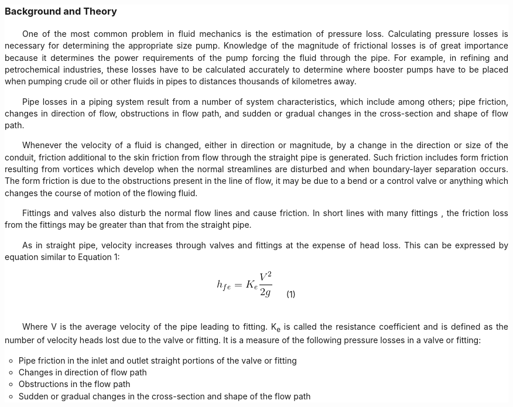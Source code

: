 ### Background and Theory
<p style="text-indent: 30px; text-align: justify;">
One of the most common problem in fluid mechanics is the estimation of
pressure loss. Calculating pressure losses is necessary for determining the
appropriate size pump.
Knowledge of the magnitude of frictional losses is of
great importance because it determines the power requirements of the pump
forcing the fluid through the pipe. For example, in refining and petrochemical
industries, these losses have to be calculated accurately to determine where booster
pumps have to be placed when pumping crude oil or other fluids in pipes to
distances thousands of kilometres away.</p>

<p style="text-indent: 30px; text-align: justify;">
Pipe losses in a piping system result from a number of system characteristics,
which include among others; pipe friction, changes in direction of flow,
obstructions in flow path, and sudden or gradual changes in the cross-section and
shape of flow path.
</p>

<p style="text-indent: 30px; text-align: justify;">
Whenever the velocity of a fluid is changed, either in direction or magnitude, by a
change in the direction or size of the conduit, friction additional to the skin friction
from flow through the straight pipe is generated. Such friction includes form
friction resulting from vortices which develop when the normal streamlines are
disturbed and when boundary-layer separation occurs. The form friction is due to
the obstructions present in the line of flow, it may be due to a bend or a control
valve or anything which changes the course of motion of the flowing fluid.
</p>

<p style="text-indent: 30px; text-align: justify;">
Fittings and valves also disturb the normal flow lines and cause friction. In short
lines with many fittings , the friction loss from the fittings may be greater than that
from the straight pipe.
</p>

<p style="text-indent: 30px; text-align: justify;">
As in straight pipe, velocity increases through valves and fittings at the expense of
head loss. This can be expressed by equation similar to Equation 1:</p>
<center><img src="images/CodeCogsEqn (31).gif" style="width:94px;height:45px;"></img>&nbsp;&nbsp;&nbsp;&nbsp;&nbsp;&nbsp;(1)</center></br>

<p style="text-indent: 30px; text-align: justify;">
Where V is the average velocity of the pipe leading to fitting.
K<sub>e</sub> is called the resistance coefficient and is defined as the number of velocity
heads lost due to the valve or fitting. It is a measure of the following pressure
losses in a valve or fitting:</p>
<ul style="list-style-type: circle;">
<li>Pipe friction in the inlet and outlet straight portions of the valve or fitting</li>
<li>Changes in direction of flow path</li>
<li>Obstructions in the flow path</li>
<li>Sudden or gradual changes in the cross-section and shape of the flow path</li>
</ul>
